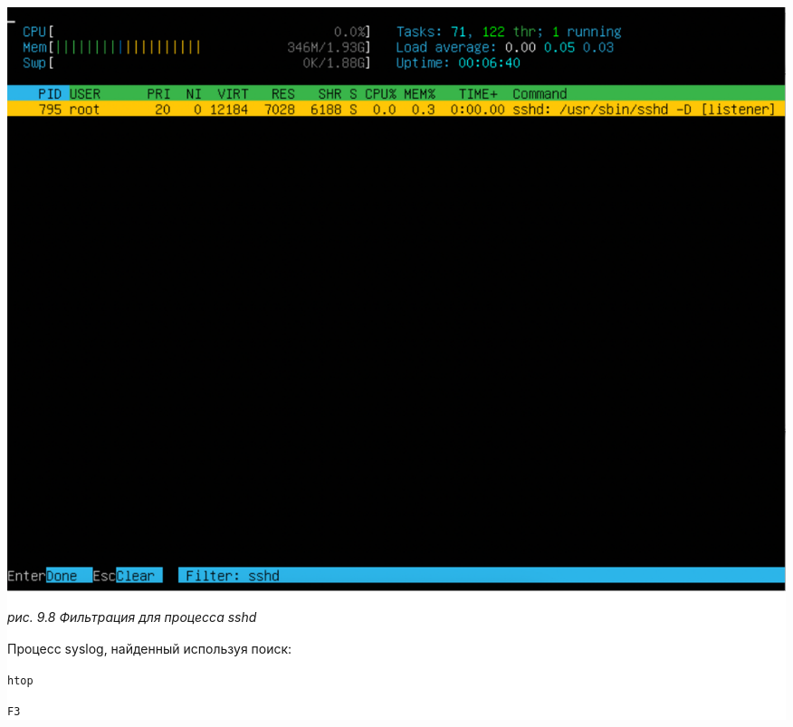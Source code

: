 ![Part_9_8](Screenshots/Part_9_8.png "рис. 9.8 Фильтрация для процесса sshd")

*рис. 9.8 Фильтрация для процесса sshd*

Процесс syslog, найденный используя поиск:

`htop`

`F3`
